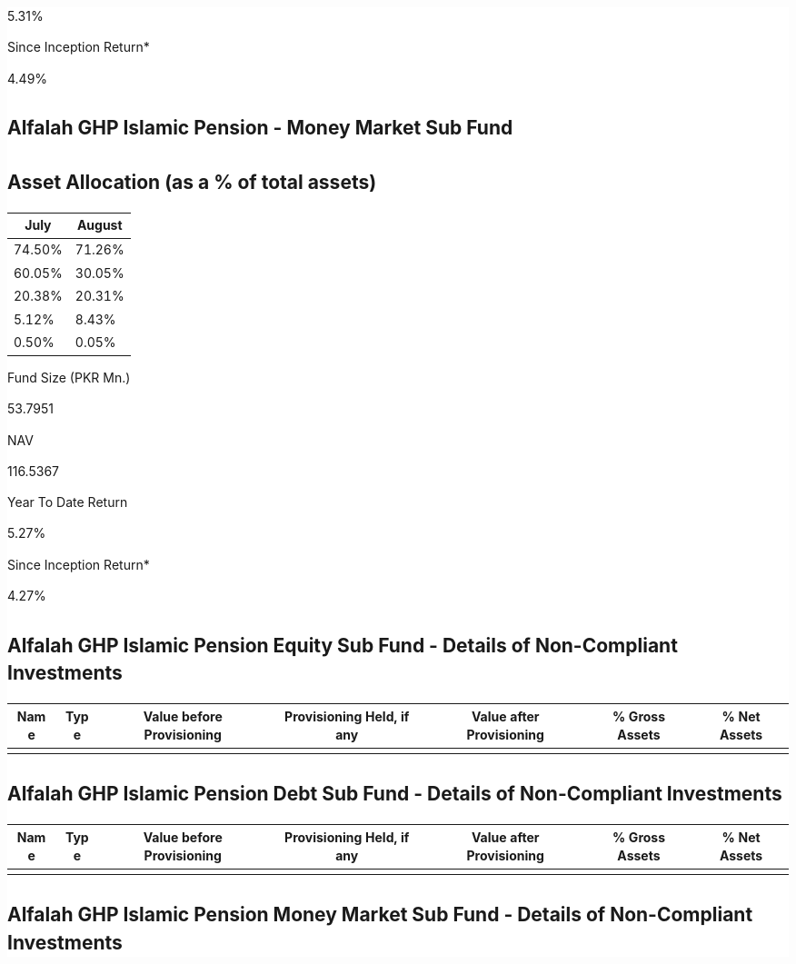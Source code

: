 5.31%

Since Inception Return\*

4.49%

## Alfalah GHP Islamic Pension - Money Market Sub Fund

## Asset Allocation (as a % of total assets)

| July   | August |
| ------ | ------ |
| 74.50% | 71.26% |
| 60.05% | 30.05% |
| 20.38% | 20.31% |
| 5.12%  | 8.43%  |
| 0.50%  | 0.05%  |

Fund Size (PKR Mn.)

53.7951

NAV

116.5367

Year To Date Return

5.27%

Since Inception Return\*

4.27%

## Alfalah GHP Islamic Pension Equity Sub Fund - Details of Non-Compliant Investments

| Name | Type | Value before Provisioning | Provisioning Held, if any | Value after Provisioning | % Gross Assets | % Net Assets |
| ---- | ---- | ------------------------- | ------------------------- | ------------------------ | -------------- | ------------ |
|      |      |                           |                           |                          |                |              |

## Alfalah GHP Islamic Pension Debt Sub Fund - Details of Non-Compliant Investments

| Name | Type | Value before Provisioning | Provisioning Held, if any | Value after Provisioning | % Gross Assets | % Net Assets |
| ---- | ---- | ------------------------- | ------------------------- | ------------------------ | -------------- | ------------ |
|      |      |                           |                           |                          |                |              |

## Alfalah GHP Islamic Pension Money Market Sub Fund - Details of Non-Compliant Investments
